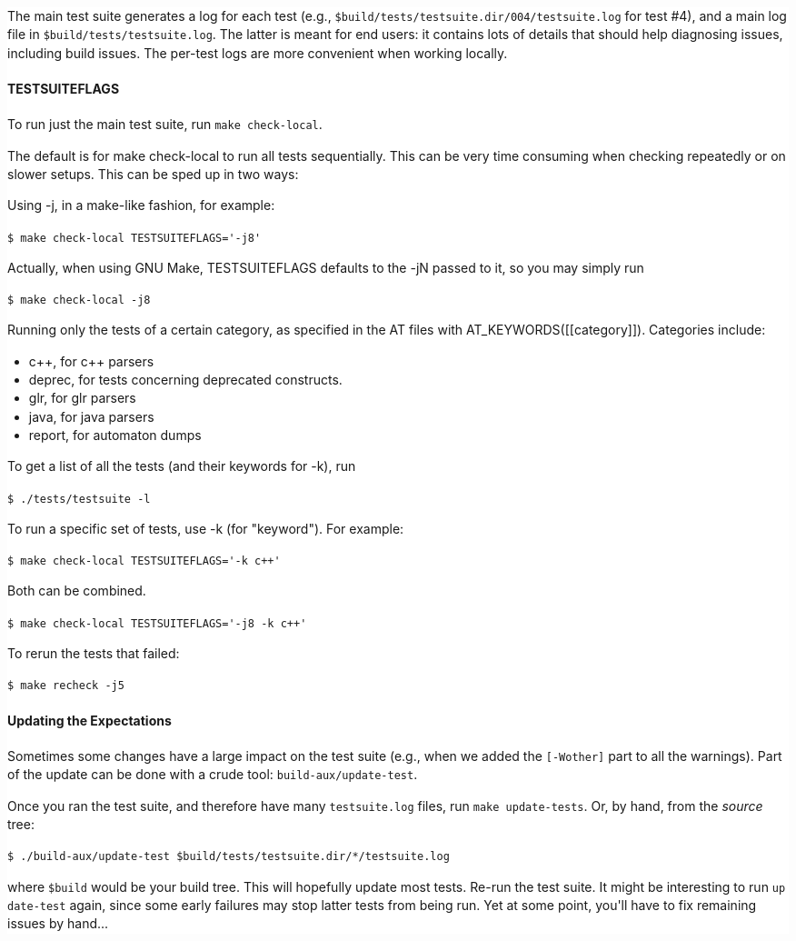 The main test suite generates a log for each test (e.g.,
`$build/tests/testsuite.dir/004/testsuite.log` for test #4), and a main log
file in `$build/tests/testsuite.log`.  The latter is meant for end users: it
contains lots of details that should help diagnosing issues, including build
issues.  The per-test logs are more convenient when working locally.

#### TESTSUITEFLAGS
To run just the main test suite, run `make check-local`.

The default is for make check-local to run all tests sequentially.  This can
be very time consuming when checking repeatedly or on slower setups.  This
can be sped up in two ways:

Using -j, in a make-like fashion, for example:

    $ make check-local TESTSUITEFLAGS='-j8'

Actually, when using GNU Make, TESTSUITEFLAGS defaults to the -jN passed to
it, so you may simply run

    $ make check-local -j8

Running only the tests of a certain category, as specified in the AT files
with AT_KEYWORDS([[category]]). Categories include:
- c++, for c++ parsers
- deprec, for tests concerning deprecated constructs.
- glr, for glr parsers
- java, for java parsers
- report, for automaton dumps

To get a list of all the tests (and their keywords for -k), run

    $ ./tests/testsuite -l

To run a specific set of tests, use -k (for "keyword"). For example:

    $ make check-local TESTSUITEFLAGS='-k c++'

Both can be combined.

    $ make check-local TESTSUITEFLAGS='-j8 -k c++'

To rerun the tests that failed:

    $ make recheck -j5

#### Updating the Expectations
Sometimes some changes have a large impact on the test suite (e.g., when we
added the `[-Wother]` part to all the warnings).  Part of the update can be
done with a crude tool: `build-aux/update-test`.

Once you ran the test suite, and therefore have many `testsuite.log` files,
run `make update-tests`.  Or, by hand, from the *source* tree:

    $ ./build-aux/update-test $build/tests/testsuite.dir/*/testsuite.log

where `$build` would be your build tree.  This will hopefully update most
tests.  Re-run the test suite.  It might be interesting to run `update-test`
again, since some early failures may stop latter tests from being run.  Yet
at some point, you'll have to fix remaining issues by hand...
